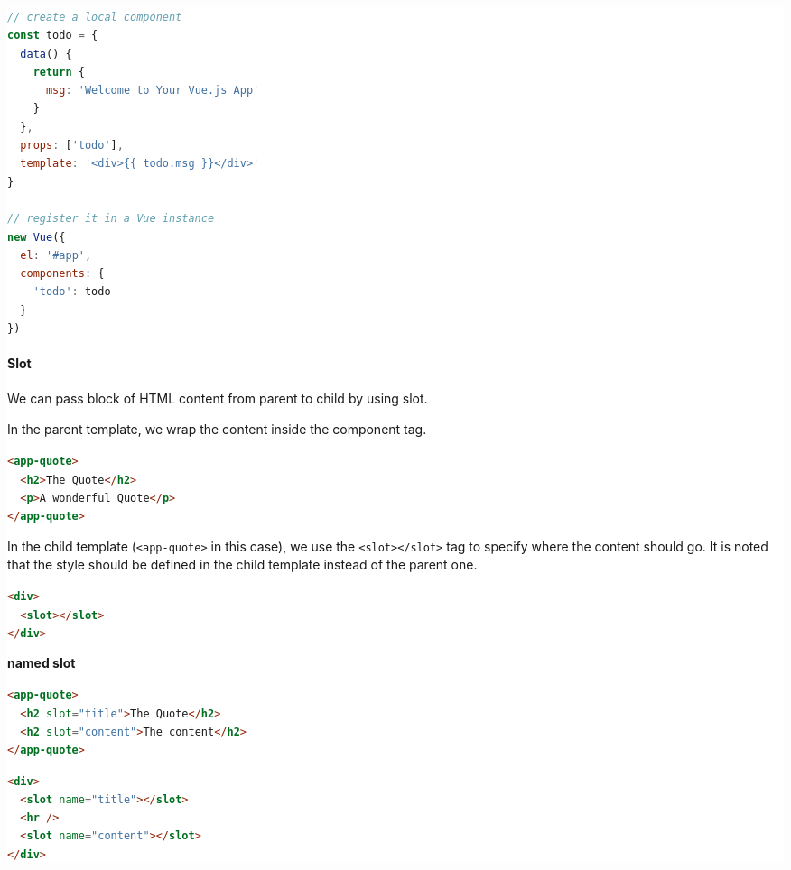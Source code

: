 ```js
// create a local component
const todo = {
  data() {
    return {
      msg: 'Welcome to Your Vue.js App'
    }
  },
  props: ['todo'],
  template: '<div>{{ todo.msg }}</div>'
}

// register it in a Vue instance
new Vue({
  el: '#app',
  components: {
    'todo': todo
  }
})
```

#### Slot

We can pass block of HTML content from parent to child by using slot.

In the parent template, we wrap the content inside the component tag.

```html
<app-quote>
  <h2>The Quote</h2>
  <p>A wonderful Quote</p>
</app-quote>
```

In the child template (`<app-quote>` in this case), we use the `<slot></slot>` tag to specify where the content should go. It is noted that the style should be defined in the child template instead of the parent one.

```html
<div>
  <slot></slot>
</div>
```

__named slot__

```html
<app-quote>
  <h2 slot="title">The Quote</h2>
  <h2 slot="content">The content</h2>
</app-quote>
```

```html
<div>
  <slot name="title"></slot>
  <hr />
  <slot name="content"></slot>
</div>
```
